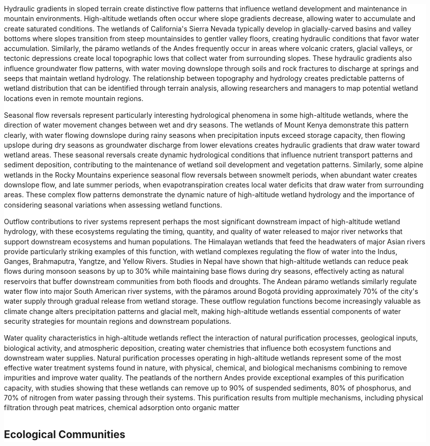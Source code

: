 Hydraulic gradients in sloped terrain create distinctive flow patterns that influence wetland development and maintenance in mountain environments. High-altitude wetlands often occur where slope gradients decrease, allowing water to accumulate and create saturated conditions. The wetlands of California's Sierra Nevada typically develop in glacially-carved basins and valley bottoms where slopes transition from steep mountainsides to gentler valley floors, creating hydraulic conditions that favor water accumulation. Similarly, the páramo wetlands of the Andes frequently occur in areas where volcanic craters, glacial valleys, or tectonic depressions create local topographic lows that collect water from surrounding slopes. These hydraulic gradients also influence groundwater flow patterns, with water moving downslope through soils and rock fractures to discharge at springs and seeps that maintain wetland hydrology. The relationship between topography and hydrology creates predictable patterns of wetland distribution that can be identified through terrain analysis, allowing researchers and managers to map potential wetland locations even in remote mountain regions.

Seasonal flow reversals represent particularly interesting hydrological phenomena in some high-altitude wetlands, where the direction of water movement changes between wet and dry seasons. The wetlands of Mount Kenya demonstrate this pattern clearly, with water flowing downslope during rainy seasons when precipitation inputs exceed storage capacity, then flowing upslope during dry seasons as groundwater discharge from lower elevations creates hydraulic gradients that draw water toward wetland areas. These seasonal reversals create dynamic hydrological conditions that influence nutrient transport patterns and sediment deposition, contributing to the maintenance of wetland soil development and vegetation patterns. Similarly, some alpine wetlands in the Rocky Mountains experience seasonal flow reversals between snowmelt periods, when abundant water creates downslope flow, and late summer periods, when evapotranspiration creates local water deficits that draw water from surrounding areas. These complex flow patterns demonstrate the dynamic nature of high-altitude wetland hydrology and the importance of considering seasonal variations when assessing wetland functions.

Outflow contributions to river systems represent perhaps the most significant downstream impact of high-altitude wetland hydrology, with these ecosystems regulating the timing, quantity, and quality of water released to major river networks that support downstream ecosystems and human populations. The Himalayan wetlands that feed the headwaters of major Asian rivers provide particularly striking examples of this function, with wetland complexes regulating the flow of water into the Indus, Ganges, Brahmaputra, Yangtze, and Yellow Rivers. Studies in Nepal have shown that high-altitude wetlands can reduce peak flows during monsoon seasons by up to 30% while maintaining base flows during dry seasons, effectively acting as natural reservoirs that buffer downstream communities from both floods and droughts. The Andean páramo wetlands similarly regulate water flow into major South American river systems, with the páramos around Bogotá providing approximately 70% of the city's water supply through gradual release from wetland storage. These outflow regulation functions become increasingly valuable as climate change alters precipitation patterns and glacial melt, making high-altitude wetlands essential components of water security strategies for mountain regions and downstream populations.

Water quality characteristics in high-altitude wetlands reflect the interaction of natural purification processes, geological inputs, biological activity, and atmospheric deposition, creating water chemistries that influence both ecosystem functions and downstream water supplies. Natural purification processes operating in high-altitude wetlands represent some of the most effective water treatment systems found in nature, with physical, chemical, and biological mechanisms combining to remove impurities and improve water quality. The peatlands of the northern Andes provide exceptional examples of this purification capacity, with studies showing that these wetlands can remove up to 90% of suspended sediments, 80% of phosphorus, and 70% of nitrogen from water passing through their systems. This purification results from multiple mechanisms, including physical filtration through peat matrices, chemical adsorption onto organic matter

## Ecological Communities
